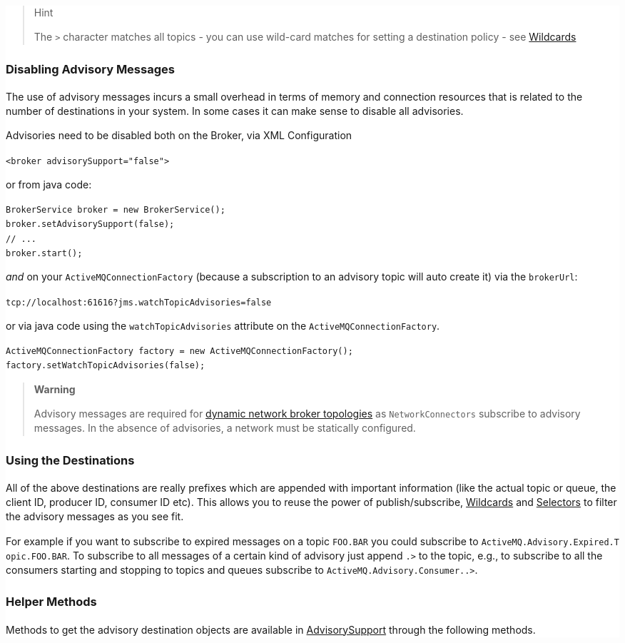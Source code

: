 > Hint
> 
> The `>` character matches all topics - you can use wild-card matches for setting a destination policy - see [Wildcards](wildcards)

### Disabling Advisory Messages

The use of advisory messages incurs a small overhead in terms of memory and connection resources that is related to the number of destinations in your system. In some cases it can make sense to disable all advisories.

Advisories need to be disabled both on the Broker, via XML Configuration
```
<broker advisorySupport="false">
```
or from java code:
```
BrokerService broker = new BrokerService();
broker.setAdvisorySupport(false);
// ...
broker.start();
```
_and_ on your `ActiveMQConnectionFactory` (because a subscription to an advisory topic will auto create it) via the `brokerUrl`:
```
tcp://localhost:61616?jms.watchTopicAdvisories=false
```
or via java code using the `watchTopicAdvisories` attribute on the `ActiveMQConnectionFactory`.
```
ActiveMQConnectionFactory factory = new ActiveMQConnectionFactory();
factory.setWatchTopicAdvisories(false);
```

> **Warning**
> 
> Advisory messages are required for [dynamic network broker topologies](networks-of-brokers) as `NetworkConnectors` subscribe to advisory messages. In the absence of advisories, a network must be statically configured.

### Using the Destinations

All of the above destinations are really prefixes which are appended with important information (like the actual topic or queue, the client ID, producer ID, consumer ID etc). This allows you to reuse the power of publish/subscribe, [Wildcards](wildcards) and [Selectors](selectors) to filter the advisory messages as you see fit.

For example if you want to subscribe to expired messages on a topic `FOO.BAR` you could subscribe to `ActiveMQ.Advisory.Expired.Topic.FOO.BAR`. To subscribe to all messages of a certain kind of advisory just append `.>` to the topic, e.g., to subscribe to all the consumers starting and stopping to topics and queues subscribe to `ActiveMQ.Advisory.Consumer..>`.

### Helper Methods

Methods to get the advisory destination objects are available in [AdvisorySupport](http://incubator.apache.org/activemq/maven/activemq-core/apidocs/org/apache/activemq/advisory/AdvisorySupport.html) through the following methods.

